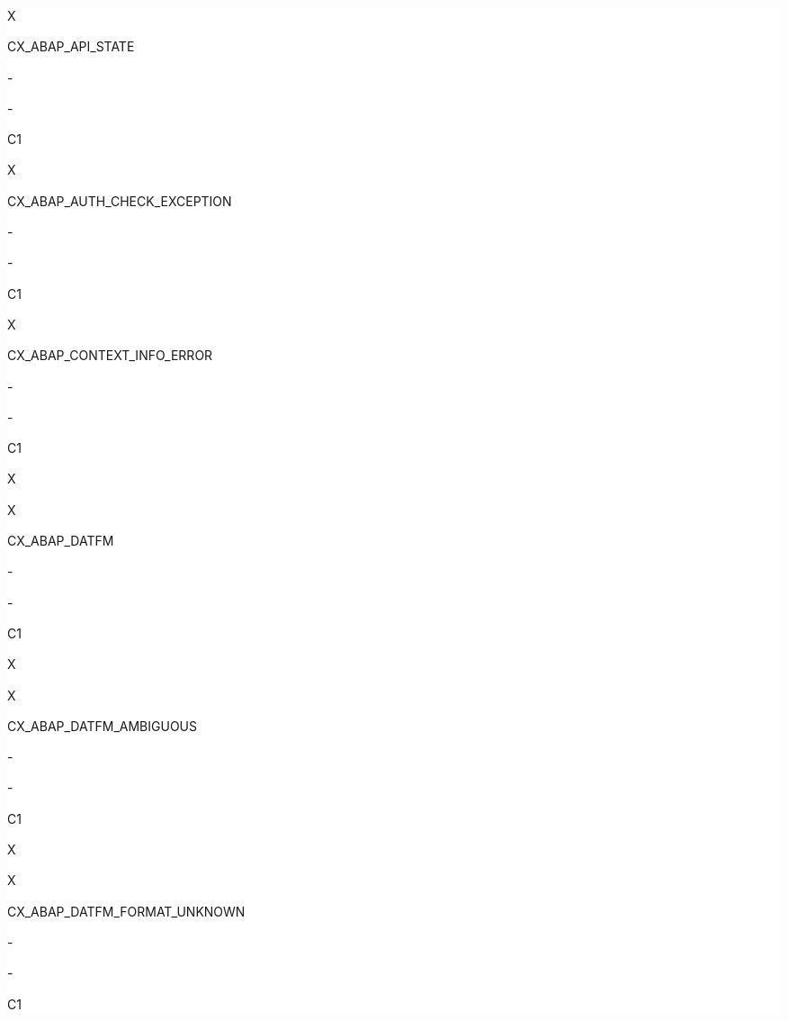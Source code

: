 X

CX\_ABAP\_API\_STATE

\-

\-

C1

X

CX\_ABAP\_AUTH\_CHECK\_EXCEPTION

\-

\-

C1

X

CX\_ABAP\_CONTEXT\_INFO\_ERROR

\-

\-

C1

X

X

CX\_ABAP\_DATFM

\-

\-

C1

X

X

CX\_ABAP\_DATFM\_AMBIGUOUS

\-

\-

C1

X

X

CX\_ABAP\_DATFM\_FORMAT\_UNKNOWN

\-

\-

C1
